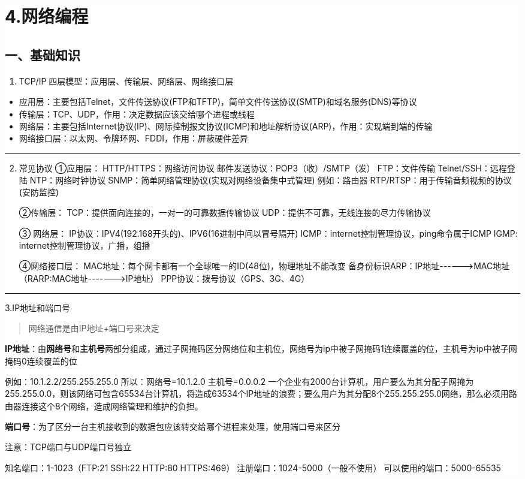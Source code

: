 # 4.网络编程

一、基础知识
---

1. TCP/IP 四层模型：应用层、传输层、网络层、网络接口层
* 应用层：主要包括Telnet，文件传送协议(FTP和TFTP)，简单文件传送协议(SMTP)和域名服务(DNS)等协议
* 传输层：TCP、UDP，作用：决定数据应该交给哪个进程或线程
* 网络层：主要包括Internet协议(IP)、网际控制报文协议(ICMP)和地址解析协议(ARP)，作用：实现端到端的传输
* 网络接口层：以太网、令牌环网、FDDI，作用：屏蔽硬件差异

----------

2. 常见协议
①应用层：
HTTP/HTTPS：网络访问协议
邮件发送协议：POP3（收）/SMTP（发）
FTP：文件传输
Telnet/SSH：远程登陆
NTP：网络时钟协议
SNMP：简单网络管理协议(实现对网络设备集中式管理)    例如：路由器
RTP/RTSP：用于传输音频视频的协议(安防监控)

   ②传输层：
  TCP：提供面向连接的，一对一的可靠数据传输协议
  UDP：提供不可靠，无线连接的尽力传输协议
  
   ③ 网络层：
  IP协议：IPV4(192.168开头的)、IPV6(16进制中间以冒号隔开)
  ICMP：internet控制管理协议，ping命令属于ICMP
  IGMP:  internet控制管理协议，广播，组播
  
   ④网络接口层：
   MAC地址：每个网卡都有一个全球唯一的ID(48位)，物理地址不能改变
   备身份标识ARP：IP地址------>MAC地址（RARP:MAC地址------->IP地址）
PPP协议：拨号协议（GPS、3G、4G）

----------

3.IP地址和端口号
> 网络通信是由IP地址+端口号来决定

**IP地址**：由**网络号**和**主机号**两部分组成，通过子网掩码区分网络位和主机位，网络号为ip中被子网掩码1连续覆盖的位，主机号为ip中被子网掩码0连续覆盖的位


例如：10.1.2.2/255.255.255.0
所以：网络号=10.1.2.0         主机号=0.0.0.2
一个企业有2000台计算机，用户要么为其分配子网掩为255.255.0.0，则该网络可包含65534台计算机，将造成63534个IP地址的浪费；要么用户为其分配8个255.255.255.0网络，那么必须用路由器连接这个8个网络，造成网络管理和维护的负担。

**端口号**：为了区分一台主机接收到的数据包应该转交给哪个进程来处理，使用端口号来区分

注意：TCP端口与UDP端口号独立 

知名端口：1-1023（FTP:21  SSH:22  HTTP:80   HTTPS:469）
注册端口：1024-5000（一般不使用）
可以使用的端口：5000-65535
